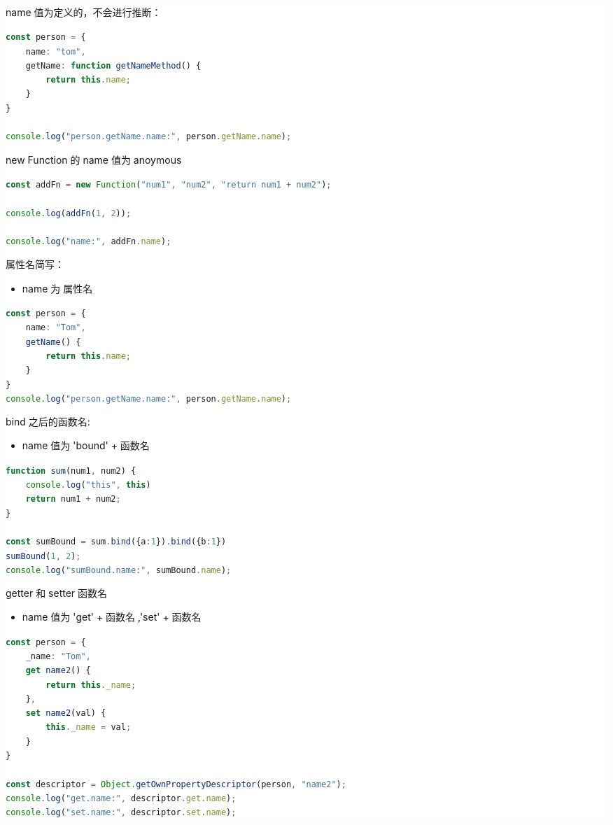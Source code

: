 name 值为定义的，不会进行推断：
```ts
const person = {
    name: "tom",
    getName: function getNameMethod() {
        return this.name;
    }
}

console.log("person.getName.name:", person.getName.name);
```

new Function 的 name 值为 anoymous
```ts
const addFn = new Function("num1", "num2", "return num1 + num2");

console.log(addFn(1, 2));

console.log("name:", addFn.name);
```

属性名简写：
- name 为 属性名

```ts
const person = {
    name: "Tom",
    getName() {
        return this.name;
    }
}
console.log("person.getName.name:", person.getName.name);
```

bind 之后的函数名:
- name 值为 'bound' + 函数名

```ts
function sum(num1, num2) {
    console.log("this", this)
    return num1 + num2;
}

const sumBound = sum.bind({a:1}).bind({b:1})
sumBound(1, 2);
console.log("sumBound.name:", sumBound.name);
```

getter 和 setter 函数名
- name 值为 'get' + 函数名 ,'set' + 函数名

```ts
const person = {
    _name: "Tom",
    get name2() {
        return this._name;
    },
    set name2(val) {
        this._name = val;
    }
}

const descriptor = Object.getOwnPropertyDescriptor(person, "name2");
console.log("get.name:", descriptor.get.name);
console.log("set.name:", descriptor.set.name);
```
